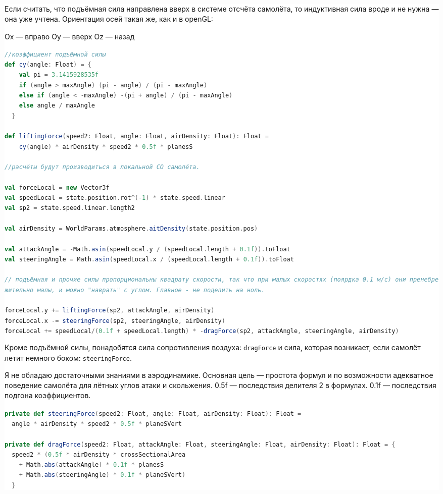 Если считать, что подъёмная сила направлена вверх в системе отсчёта самолёта, то индуктивная сила вроде и не нужна — она уже учтена. Ориентация осей такая же, как и в openGL:

Ox — вправо
Oy — вверх
Oz — назад

```Scala
//коэффициент подъёмной силы
def cy(angle: Float) = {
    val pi = 3.1415928535f
    if (angle > maxAngle) (pi - angle) / (pi - maxAngle)
    else if (angle < -maxAngle) -(pi + angle) / (pi - maxAngle)
    else angle / maxAngle
  }

def liftingForce(speed2: Float, angle: Float, airDensity: Float): Float =
    cy(angle) * airDensity * speed2 * 0.5f * planesS

//расчёты будут производиться в локальной СО самолёта.

val forceLocal = new Vector3f
val speedLocal = state.position.rot^(-1) * state.speed.linear
val sp2 = state.speed.linear.length2

val airDensity = WorldParams.atmosphere.aitDensity(state.position.pos)

val attackAngle = -Math.asin(speedLocal.y / (speedLocal.length + 0.1f)).toFloat
val steeringAngle = Math.asin(speedLocal.x / (speedLocal.length + 0.1f)).toFloat

// подъёмная и прочие силы пропорциональны квадрату скорости, так что при малых скоростях (поярдка 0.1 м/с) они пренебрежительно малы, и можно "наврать" с углом. Главное - не поделить на ноль.

forceLocal.y += liftingForce(sp2, attackAngle, airDensity)
forceLocal.x -= steeringForce(sp2, steeringAngle, airDensity)
forceLocal += speedLocal/(0.1f + speedLocal.length) * -dragForce(sp2, attackAngle, steeringAngle, airDensity)
```


Кроме подъёмной силы, понадобятся сила сопротивления воздуха: ```dragForce``` и сила, которая возникает, если самолёт летит немного боком: ```steeringForce```.

Я не обладаю достаточными знаниями в аэродинамике. Основная цель — простота формул и по возможности адекватное поведение самолёта для лётных углов атаки и скольжения. 0.5f — последствия делителя 2 в формулах. 0.1f — последствия подгона коэффициентов.

```Scala
private def steeringForce(speed2: Float, angle: Float, airDensity: Float): Float =
  angle * airDensity * speed2 * 0.5f * planeSVert

private def dragForce(speed2: Float, attackAngle: Float, steeringAngle: Float, airDensity: Float): Float = {
  speed2 * (0.5f * airDensity * crossSectionalArea
    + Math.abs(attackAngle) * 0.1f * planesS
    + Math.abs(steeringAngle) * 0.1f * planeSVert)
  }
```
